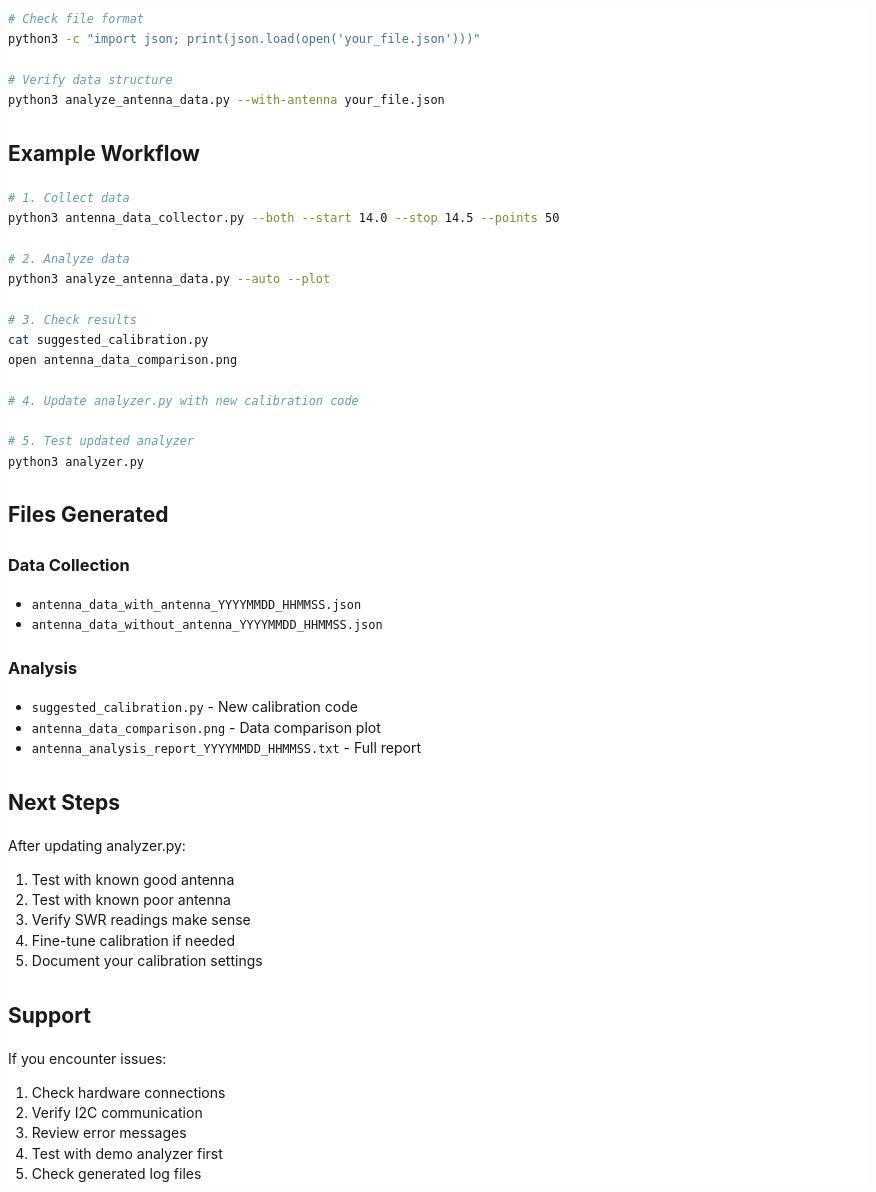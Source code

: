 ```bash
# Check file format
python3 -c "import json; print(json.load(open('your_file.json')))"

# Verify data structure
python3 analyze_antenna_data.py --with-antenna your_file.json
```

## Example Workflow

```bash
# 1. Collect data
python3 antenna_data_collector.py --both --start 14.0 --stop 14.5 --points 50

# 2. Analyze data  
python3 analyze_antenna_data.py --auto --plot

# 3. Check results
cat suggested_calibration.py
open antenna_data_comparison.png

# 4. Update analyzer.py with new calibration code

# 5. Test updated analyzer
python3 analyzer.py
```

## Files Generated

### Data Collection
- `antenna_data_with_antenna_YYYYMMDD_HHMMSS.json`
- `antenna_data_without_antenna_YYYYMMDD_HHMMSS.json`

### Analysis
- `suggested_calibration.py` - New calibration code
- `antenna_data_comparison.png` - Data comparison plot
- `antenna_analysis_report_YYYYMMDD_HHMMSS.txt` - Full report

## Next Steps

After updating analyzer.py:
1. Test with known good antenna
2. Test with known poor antenna  
3. Verify SWR readings make sense
4. Fine-tune calibration if needed
5. Document your calibration settings

## Support

If you encounter issues:
1. Check hardware connections
2. Verify I2C communication
3. Review error messages
4. Test with demo analyzer first
5. Check generated log files
